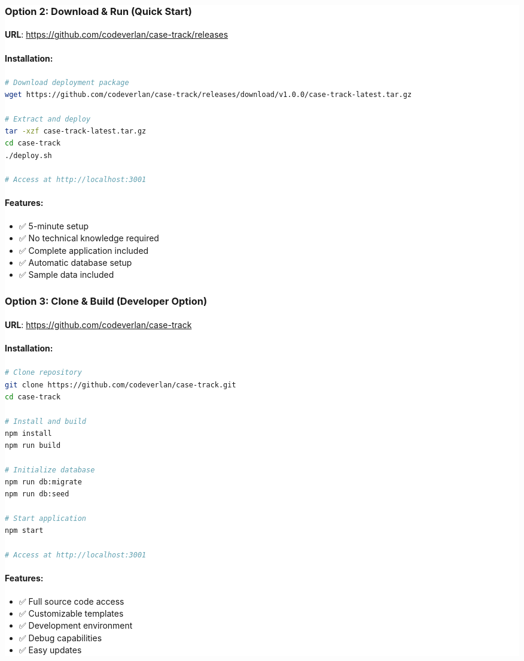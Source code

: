 ### Option 2: Download & Run (Quick Start)

**URL**: https://github.com/codeverlan/case-track/releases

#### Installation:
```bash
# Download deployment package
wget https://github.com/codeverlan/case-track/releases/download/v1.0.0/case-track-latest.tar.gz

# Extract and deploy
tar -xzf case-track-latest.tar.gz
cd case-track
./deploy.sh

# Access at http://localhost:3001
```

#### Features:
- ✅ 5-minute setup
- ✅ No technical knowledge required
- ✅ Complete application included
- ✅ Automatic database setup
- ✅ Sample data included

### Option 3: Clone & Build (Developer Option)

**URL**: https://github.com/codeverlan/case-track

#### Installation:
```bash
# Clone repository
git clone https://github.com/codeverlan/case-track.git
cd case-track

# Install and build
npm install
npm run build

# Initialize database
npm run db:migrate
npm run db:seed

# Start application
npm start

# Access at http://localhost:3001
```

#### Features:
- ✅ Full source code access
- ✅ Customizable templates
- ✅ Development environment
- ✅ Debug capabilities
- ✅ Easy updates

